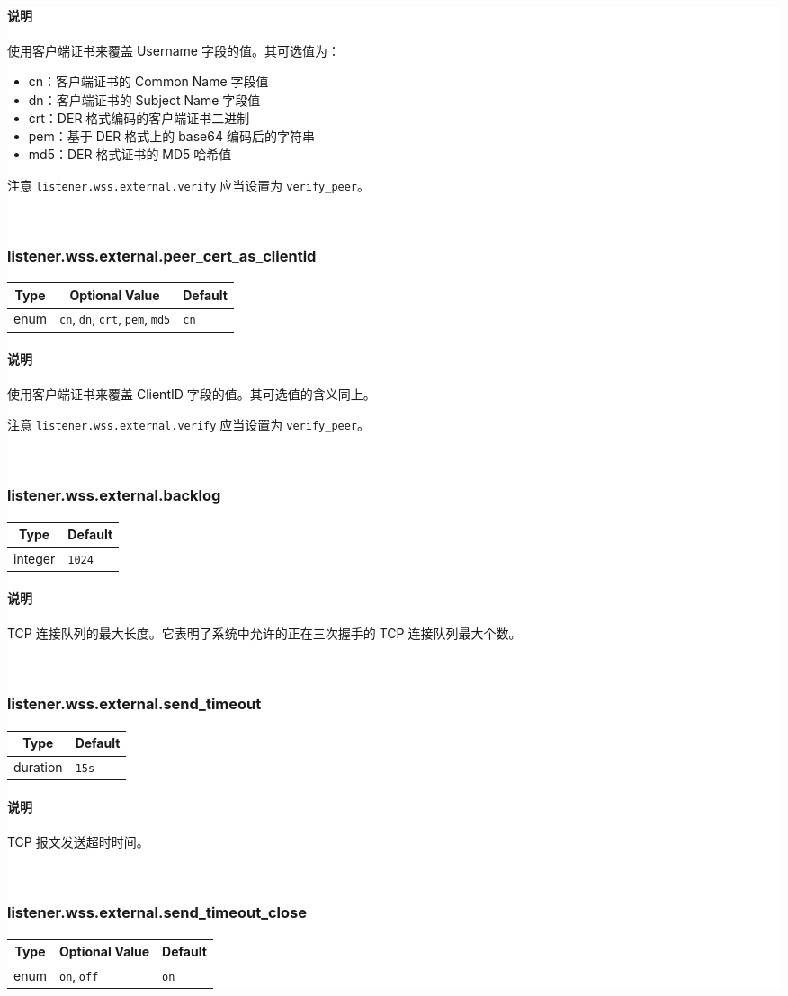 #### 说明

使用客户端证书来覆盖 Username 字段的值。其可选值为：
- cn：客户端证书的 Common Name 字段值
- dn：客户端证书的 Subject Name 字段值
- crt：DER 格式编码的客户端证书二进制
- pem：基于 DER 格式上的 base64 编码后的字符串
- md5：DER 格式证书的 MD5 哈希值

注意 `listener.wss.external.verify` 应当设置为 `verify_peer`。

<br />

### listener.wss.external.peer_cert_as_clientid

| Type | Optional Value                  | Default |
| ---- | ------------------------------- | ------- |
| enum | `cn`, `dn`, `crt`, `pem`, `md5` | `cn`    |

#### 说明

使用客户端证书来覆盖 ClientID 字段的值。其可选值的含义同上。

注意 `listener.wss.external.verify` 应当设置为 `verify_peer`。

<br />

### listener.wss.external.backlog

| Type    | Default |
| ------- | ------- |
| integer | `1024`  |

#### 说明

TCP 连接队列的最大长度。它表明了系统中允许的正在三次握手的 TCP 连接队列最大个数。

<br />

### listener.wss.external.send_timeout

| Type     | Default |
| -------- | ------- |
| duration | `15s`   |

#### 说明

TCP 报文发送超时时间。

<br />

### listener.wss.external.send_timeout_close

| Type | Optional Value | Default |
| ---- | -------------- | ------- |
| enum | `on`, `off`    | `on`    |
